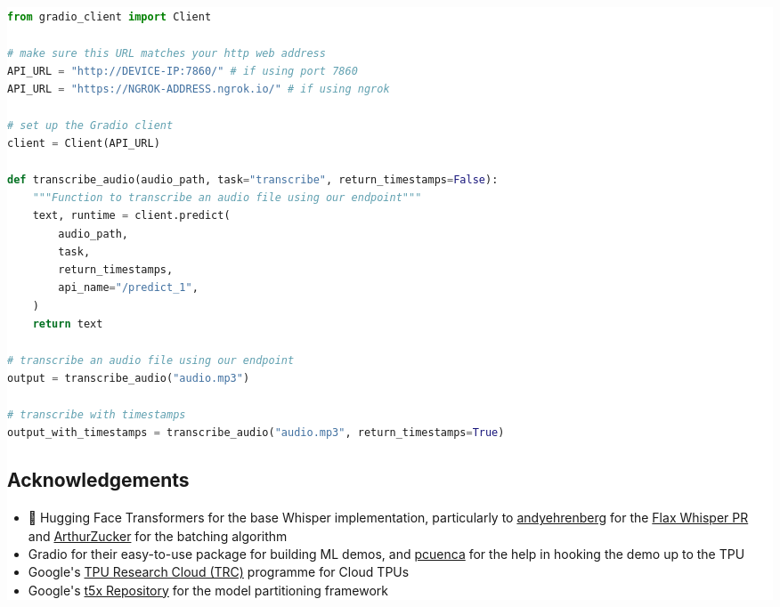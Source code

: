 ```python
from gradio_client import Client

# make sure this URL matches your http web address
API_URL = "http://DEVICE-IP:7860/" # if using port 7860
API_URL = "https://NGROK-ADDRESS.ngrok.io/" # if using ngrok

# set up the Gradio client
client = Client(API_URL)

def transcribe_audio(audio_path, task="transcribe", return_timestamps=False):
    """Function to transcribe an audio file using our endpoint"""
    text, runtime = client.predict(
        audio_path,
        task,
        return_timestamps,
        api_name="/predict_1",
    )
    return text

# transcribe an audio file using our endpoint
output = transcribe_audio("audio.mp3")

# transcribe with timestamps
output_with_timestamps = transcribe_audio("audio.mp3", return_timestamps=True)
```

## Acknowledgements

* 🤗 Hugging Face Transformers for the base Whisper implementation, particularly to [andyehrenberg](https://github.com/andyehrenberg) for the [Flax Whisper PR](https://github.com/huggingface/transformers/pull/20479) and [ArthurZucker](https://github.com/ArthurZucker) for the batching algorithm 
* Gradio for their easy-to-use package for building ML demos, and [pcuenca](https://github.com/pcuenca) for the help in hooking the demo up to the TPU 
* Google's [TPU Research Cloud (TRC)](https://sites.research.google/trc/about/) programme for Cloud TPUs
* Google's [t5x Repository](https://github.com/google-research/t5x) for the model partitioning framework

[^1]: See WER results from Colab: https://colab.research.google.com/drive/1rS1L4YSJqKUH_3YxIQHBI982zso23wor?usp=sharing
